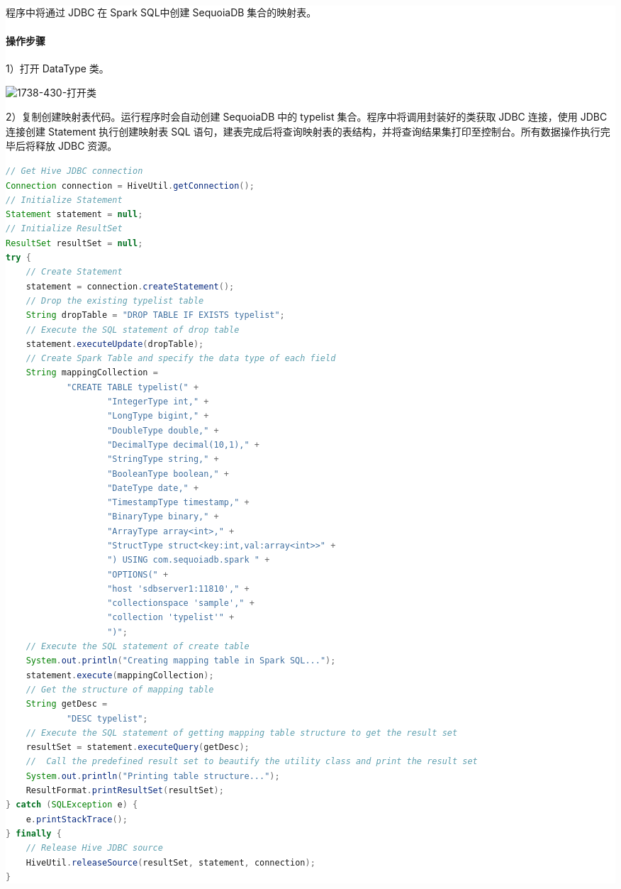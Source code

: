 
程序中将通过 JDBC 在 Spark SQL中创建 SequoiaDB 集合的映射表。

#### 操作步骤

1）打开 DataType 类。

![1738-430-打开类](https://doc.shiyanlou.com/courses/1738/1207281/88b9e626adbca61a2f89f7ed3fddc448-0)

2）复制创建映射表代码。运行程序时会自动创建 SequoiaDB 中的 typelist 集合。程序中将调用封装好的类获取 JDBC 连接，使用 JDBC 连接创建 Statement 执行创建映射表 SQL 语句，建表完成后将查询映射表的表结构，并将查询结果集打印至控制台。所有数据操作执行完毕后将释放 JDBC 资源。

```java
// Get Hive JDBC connection
Connection connection = HiveUtil.getConnection();
// Initialize Statement
Statement statement = null;
// Initialize ResultSet
ResultSet resultSet = null;
try {
    // Create Statement
    statement = connection.createStatement();
    // Drop the existing typelist table
    String dropTable = "DROP TABLE IF EXISTS typelist";
    // Execute the SQL statement of drop table
    statement.executeUpdate(dropTable);
    // Create Spark Table and specify the data type of each field
    String mappingCollection =
            "CREATE TABLE typelist(" +
                    "IntegerType int," +
                    "LongType bigint," +
                    "DoubleType double," +
                    "DecimalType decimal(10,1)," +
                    "StringType string," +
                    "BooleanType boolean," +
                    "DateType date," +
                    "TimestampType timestamp," +
                    "BinaryType binary," +
                    "ArrayType array<int>," +
                    "StructType struct<key:int,val:array<int>>" +
                    ") USING com.sequoiadb.spark " +
                    "OPTIONS(" +
                    "host 'sdbserver1:11810'," +
                    "collectionspace 'sample'," +
                    "collection 'typelist'" +
                    ")";
    // Execute the SQL statement of create table
    System.out.println("Creating mapping table in Spark SQL...");
    statement.execute(mappingCollection);
    // Get the structure of mapping table
    String getDesc =
            "DESC typelist";
    // Execute the SQL statement of getting mapping table structure to get the result set
    resultSet = statement.executeQuery(getDesc);
    //  Call the predefined result set to beautify the utility class and print the result set
    System.out.println("Printing table structure...");
    ResultFormat.printResultSet(resultSet);
} catch (SQLException e) {
    e.printStackTrace();
} finally {
    // Release Hive JDBC source
    HiveUtil.releaseSource(resultSet, statement, connection);
}
```
